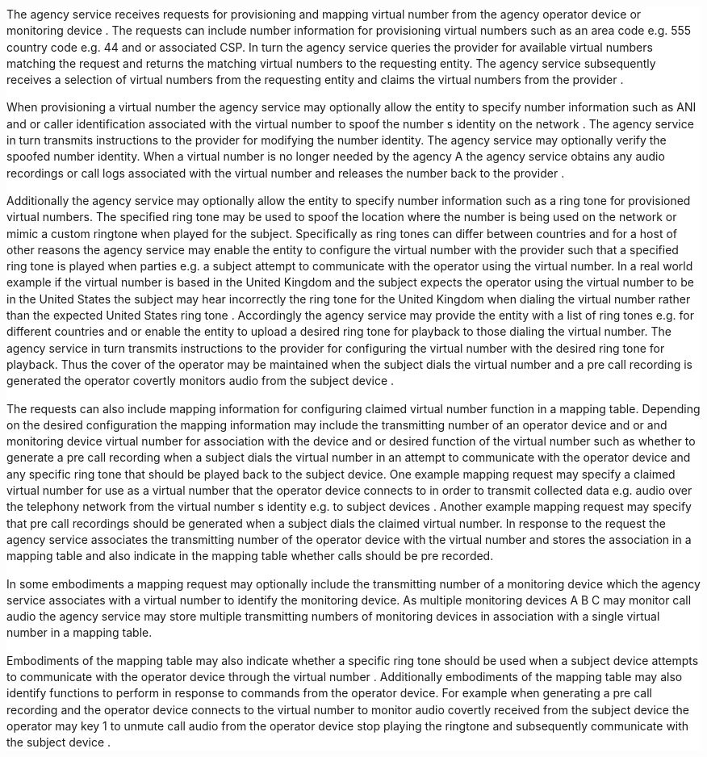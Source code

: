 The agency service receives requests for provisioning and mapping virtual number from the agency operator device or monitoring device . The requests can include number information for provisioning virtual numbers such as an area code e.g. 555 country code e.g. 44 and or associated CSP. In turn the agency service queries the provider for available virtual numbers matching the request and returns the matching virtual numbers to the requesting entity. The agency service subsequently receives a selection of virtual numbers from the requesting entity and claims the virtual numbers from the provider .

When provisioning a virtual number the agency service may optionally allow the entity to specify number information such as ANI and or caller identification associated with the virtual number to spoof the number s identity on the network . The agency service in turn transmits instructions to the provider for modifying the number identity. The agency service may optionally verify the spoofed number identity. When a virtual number is no longer needed by the agency A the agency service obtains any audio recordings or call logs associated with the virtual number and releases the number back to the provider .

Additionally the agency service may optionally allow the entity to specify number information such as a ring tone for provisioned virtual numbers. The specified ring tone may be used to spoof the location where the number is being used on the network or mimic a custom ringtone when played for the subject. Specifically as ring tones can differ between countries and for a host of other reasons the agency service may enable the entity to configure the virtual number with the provider such that a specified ring tone is played when parties e.g. a subject attempt to communicate with the operator using the virtual number. In a real world example if the virtual number is based in the United Kingdom and the subject expects the operator using the virtual number to be in the United States the subject may hear incorrectly the ring tone for the United Kingdom when dialing the virtual number rather than the expected United States ring tone . Accordingly the agency service may provide the entity with a list of ring tones e.g. for different countries and or enable the entity to upload a desired ring tone for playback to those dialing the virtual number. The agency service in turn transmits instructions to the provider for configuring the virtual number with the desired ring tone for playback. Thus the cover of the operator may be maintained when the subject dials the virtual number and a pre call recording is generated the operator covertly monitors audio from the subject device .

The requests can also include mapping information for configuring claimed virtual number function in a mapping table. Depending on the desired configuration the mapping information may include the transmitting number of an operator device and or and monitoring device virtual number for association with the device and or desired function of the virtual number such as whether to generate a pre call recording when a subject dials the virtual number in an attempt to communicate with the operator device and any specific ring tone that should be played back to the subject device. One example mapping request may specify a claimed virtual number for use as a virtual number that the operator device connects to in order to transmit collected data e.g. audio over the telephony network from the virtual number s identity e.g. to subject devices . Another example mapping request may specify that pre call recordings should be generated when a subject dials the claimed virtual number. In response to the request the agency service associates the transmitting number of the operator device with the virtual number and stores the association in a mapping table and also indicate in the mapping table whether calls should be pre recorded.

In some embodiments a mapping request may optionally include the transmitting number of a monitoring device which the agency service associates with a virtual number to identify the monitoring device. As multiple monitoring devices A B C may monitor call audio the agency service may store multiple transmitting numbers of monitoring devices in association with a single virtual number in a mapping table.

Embodiments of the mapping table may also indicate whether a specific ring tone should be used when a subject device attempts to communicate with the operator device through the virtual number . Additionally embodiments of the mapping table may also identify functions to perform in response to commands from the operator device. For example when generating a pre call recording and the operator device connects to the virtual number to monitor audio covertly received from the subject device the operator may key 1 to unmute call audio from the operator device stop playing the ringtone and subsequently communicate with the subject device .
